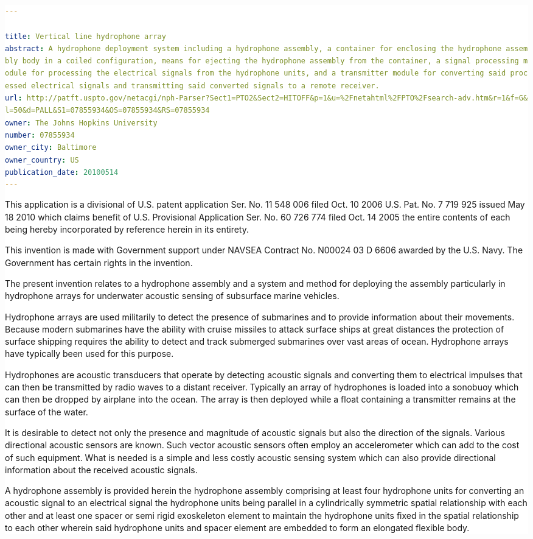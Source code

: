 ```yaml
---

title: Vertical line hydrophone array
abstract: A hydrophone deployment system including a hydrophone assembly, a container for enclosing the hydrophone assembly body in a coiled configuration, means for ejecting the hydrophone assembly from the container, a signal processing module for processing the electrical signals from the hydrophone units, and a transmitter module for converting said processed electrical signals and transmitting said converted signals to a remote receiver.
url: http://patft.uspto.gov/netacgi/nph-Parser?Sect1=PTO2&Sect2=HITOFF&p=1&u=%2Fnetahtml%2FPTO%2Fsearch-adv.htm&r=1&f=G&l=50&d=PALL&S1=07855934&OS=07855934&RS=07855934
owner: The Johns Hopkins University
number: 07855934
owner_city: Baltimore
owner_country: US
publication_date: 20100514
---
```

This application is a divisional of U.S. patent application Ser. No. 11 548 006 filed Oct. 10 2006 U.S. Pat. No. 7 719 925 issued May 18 2010 which claims benefit of U.S. Provisional Application Ser. No. 60 726 774 filed Oct. 14 2005 the entire contents of each being hereby incorporated by reference herein in its entirety.

This invention is made with Government support under NAVSEA Contract No. N00024 03 D 6606 awarded by the U.S. Navy. The Government has certain rights in the invention.

The present invention relates to a hydrophone assembly and a system and method for deploying the assembly particularly in hydrophone arrays for underwater acoustic sensing of subsurface marine vehicles.

Hydrophone arrays are used militarily to detect the presence of submarines and to provide information about their movements. Because modern submarines have the ability with cruise missiles to attack surface ships at great distances the protection of surface shipping requires the ability to detect and track submerged submarines over vast areas of ocean. Hydrophone arrays have typically been used for this purpose.

Hydrophones are acoustic transducers that operate by detecting acoustic signals and converting them to electrical impulses that can then be transmitted by radio waves to a distant receiver. Typically an array of hydrophones is loaded into a sonobuoy which can then be dropped by airplane into the ocean. The array is then deployed while a float containing a transmitter remains at the surface of the water.

It is desirable to detect not only the presence and magnitude of acoustic signals but also the direction of the signals. Various directional acoustic sensors are known. Such vector acoustic sensors often employ an accelerometer which can add to the cost of such equipment. What is needed is a simple and less costly acoustic sensing system which can also provide directional information about the received acoustic signals.

A hydrophone assembly is provided herein the hydrophone assembly comprising at least four hydrophone units for converting an acoustic signal to an electrical signal the hydrophone units being parallel in a cylindrically symmetric spatial relationship with each other and at least one spacer or semi rigid exoskeleton element to maintain the hydrophone units fixed in the spatial relationship to each other wherein said hydrophone units and spacer element are embedded to form an elongated flexible body.
